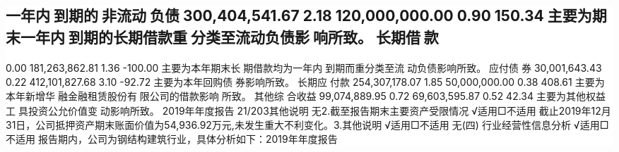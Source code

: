一年内
到期的
非流动
负债
300,404,541.67
2.18
120,000,000.00
0.90
150.34
主要为期末一年内
到期的长期借款重
分类至流动负债影
响所致。
长期借
款
-
0.00
181,263,862.81
1.36
-100.00
主要为本年期末长
期借款均为一年内
到期而重分类至流
动负债影响所致。
应付债
券
30,001,643.43
0.22
412,101,827.68
3.10
-92.72
主要为本年回购债
券影响所致。
长期应
付款
254,307,178.07
1.85
50,000,000.00
0.38
408.61
主要为本年新增华
融金融租赁股份有
限公司的借款影响
所致。
其他综
合收益
99,074,889.95
0.72
69,603,595.87
0.52
42.34
主要为其他权益工
具投资公允价值变
动影响所致。
2019年年度报告
21/203其他说明
无2.截至报告期末主要资产受限情况
√适用□不适用
截止2019年12月31日，公司抵押资产期末账面价值为54,936.92万元,未发生重大不利变化。3.其他说明
√适用□不适用
无(四)
行业经营性信息分析
√适用□不适用
报告期内，公司为钢结构建筑行业，具体分析如下：2019年年度报告